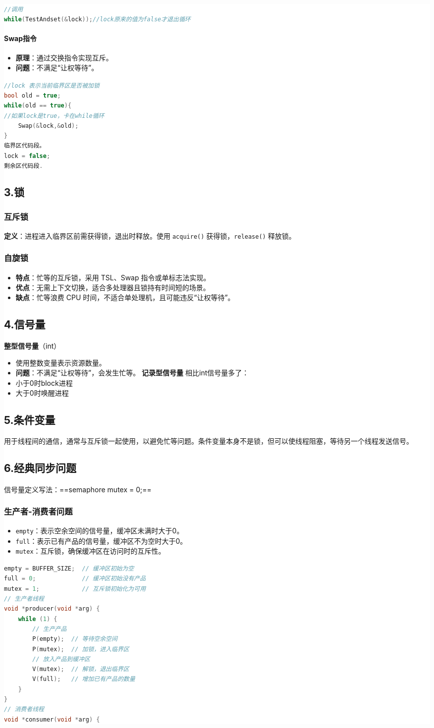 ```C
//调用
while(TestAndset(&lock));//lock原来的值为false才退出循环
```
#### Swap指令
- **原理**：通过交换指令实现互斥。
- **问题**：不满足“让权等待”。
```C
//lock 表示当前临界区是否被加锁  
bool old = true;  
while(old == true){ 
//如果lock是true，卡在while循环
	Swap(&lock,&old);  
}
临界区代码段。  
lock = false;  
剩余区代码段.
```
## 3.锁
### 互斥锁
**定义**：进程进入临界区前需获得锁，退出时释放。使用 `acquire()` 获得锁，`release()` 释放锁。
### 自旋锁
- **特点**：忙等的互斥锁，采用 TSL、Swap 指令或单标志法实现。
- **优点**：无需上下文切换，适合多处理器且锁持有时间短的场景。
- **缺点**：忙等浪费 CPU 时间，不适合单处理机，且可能违反“让权等待”。
## 4.信号量
**整型信号量**（int）
- 使用整数变量表示资源数量。
- **问题**：不满足“让权等待”，会发生忙等。
**记录型信号量**
相比int信号量多了：
- 小于0时block进程
- 大于0时唤醒进程
## 5.条件变量
用于线程间的通信，通常与互斥锁一起使用，以避免忙等问题。条件变量本身不是锁，但可以使线程阻塞，等待另一个线程发送信号。
## 6.经典同步问题
信号量定义写法：==semaphore mutex = 0;==
### 生产者-消费者问题
- `empty`：表示空余空间的信号量，缓冲区未满时大于0。
- `full`：表示已有产品的信号量，缓冲区不为空时大于0。
- `mutex`：互斥锁，确保缓冲区在访问时的互斥性。
```C
empty = BUFFER_SIZE;  // 缓冲区初始为空
full = 0;             // 缓冲区初始没有产品
mutex = 1;            // 互斥锁初始化为可用
// 生产者线程
void *producer(void *arg) {
    while (1) {
        // 生产产品
        P(empty);  // 等待空余空间
        P(mutex);  // 加锁，进入临界区
        // 放入产品到缓冲区
        V(mutex);  // 解锁，退出临界区
        V(full);   // 增加已有产品的数量
    }
}
// 消费者线程
void *consumer(void *arg) {
```